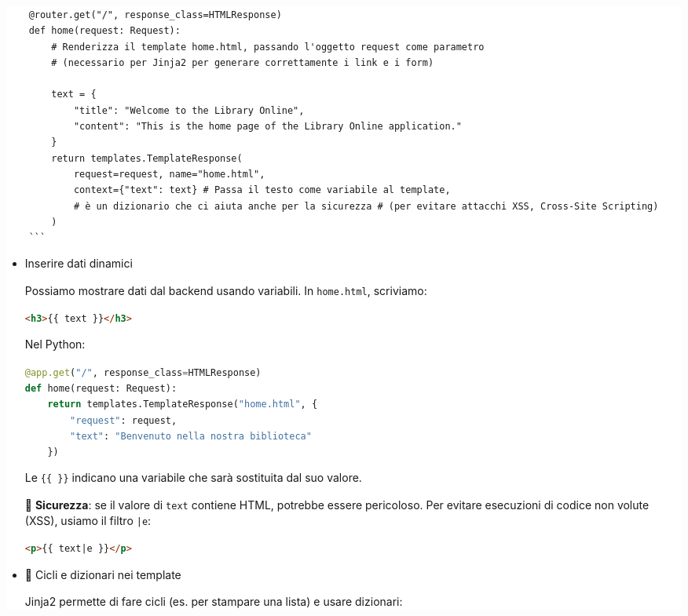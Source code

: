         @router.get("/", response_class=HTMLResponse)
        def home(request: Request):
            # Renderizza il template home.html, passando l'oggetto request come parametro
            # (necessario per Jinja2 per generare correttamente i link e i form)
        
            text = {
                "title": "Welcome to the Library Online",
                "content": "This is the home page of the Library Online application."
            }
            return templates.TemplateResponse(
                request=request, name="home.html",
                context={"text": text} # Passa il testo come variabile al template,
                # è un dizionario che ci aiuta anche per la sicurezza # (per evitare attacchi XSS, Cross-Site Scripting)
            )
        ```
        
    
- Inserire dati dinamici
    
    Possiamo mostrare dati dal backend usando variabili. In `home.html`, scriviamo:
    
    ```html
    <h3>{{ text }}</h3>
    
    ```
    
    Nel Python:
    
    ```python
    @app.get("/", response_class=HTMLResponse)
    def home(request: Request):
        return templates.TemplateResponse("home.html", {
            "request": request,
            "text": "Benvenuto nella nostra biblioteca"
        })
    
    ```
    
    Le `{{ }}` indicano una variabile che sarà sostituita dal suo valore.
    
    🔐 **Sicurezza**: se il valore di `text` contiene HTML, potrebbe essere pericoloso. Per evitare esecuzioni di codice non volute (XSS), usiamo il filtro `|e`:
    
    ```html
    <p>{{ text|e }}</p>
    ```
    
- 🔄 Cicli e dizionari nei template
    
    Jinja2 permette di fare cicli (es. per stampare una lista) e usare dizionari:
    